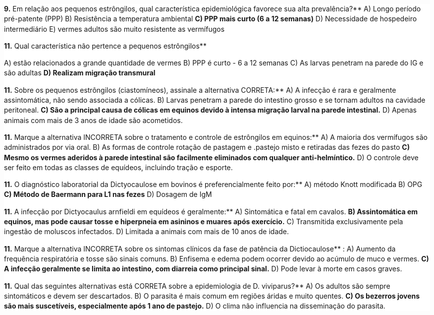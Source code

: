 **9\.** Em relação aos pequenos estrôngilos, qual característica epidemiológica favorece sua alta prevalência?**
A) Longo período pré-patente (PPP)
B) Resistência a temperatura ambiental
**C) PPP mais curto (6 a 12 semanas)**
D) Necessidade de hospedeiro intermediário
E) vermes adultos são muito resistente as vermífugos

**11\.** Qual característica não pertence a pequenos estrôngilos**

A) estão relacionados a grande quantidade de vermes
B) PPP é curto \- 6 a 12 semanas
C) As larvas penetram na parede do IG e são adultas
**D) Realizam migração transmural**

**11\.** Sobre os pequenos estrôngilos (ciastomíneos), assinale a alternativa CORRETA:**
A) A infecção é rara e geralmente assintomática, não sendo associada a cólicas.
B) Larvas penetram a parede do intestino grosso e se tornam adultos na cavidade peritoneal.
**C) São a principal causa de cólicas em equinos devido à intensa migração larval na parede intestinal.**
D) Apenas animais com mais de 3 anos de idade são acometidos.

**11\.** Marque a alternativa INCORRETA sobre o tratamento e controle de estrôngilos em equinos:**
A) A maioria dos vermífugos são administrados por via oral.
B) As formas de controle rotação de pastagem e .pastejo misto e retiradas das fezes do pasto
**C) Mesmo os vermes aderidos à parede intestinal são facilmente eliminados com qualquer anti-helmíntico.**
D) O controle deve ser feito em todas as classes de equídeos, incluindo tração e esporte.

**11\.**  O diagnóstico laboratorial da Dictyocaulose em bovinos é preferencialmente feito por:**
A) método Knott modificada
B) OPG
**C) Método de Baermann para L1 nas fezes**
D) Dosagem de IgM

**11\.** A infecção por Dictyocaulus arnfieldi em equídeos é geralmente:**
A) Sintomática e fatal em cavalos.
**B) Assintomática em equinos, mas pode causar tosse e hiperpneia em asininos e muares após exercício.**
C) Transmitida exclusivamente pela ingestão de moluscos infectados.
D) Limitada a animais com mais de 10 anos de idade.

**11\.** Marque a alternativa INCORRETA sobre os sintomas clínicos da fase de patência da Dictiocaulose** :
A)  Aumento da frequência respiratória e tosse são sinais comuns.
B) Enfisema e edema podem ocorrer devido ao acúmulo de muco e vermes.
**C) A infecção geralmente se limita ao intestino, com diarreia como principal sinal.**
D) Pode levar à morte em casos graves.

**11\.** Qual das seguintes alternativas está CORRETA sobre a epidemiologia de D. viviparus?**
A) Os adultos são sempre sintomáticos e devem ser descartados.
B) O parasita é mais comum em regiões áridas e muito quentes.
**C) Os bezerros jovens são mais suscetíveis, especialmente após 1 ano de pastejo.**
D) O clima não influencia na disseminação do parasita.
